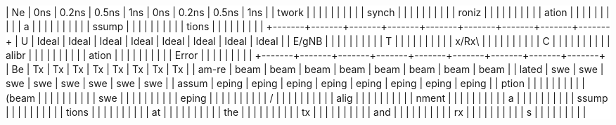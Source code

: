 | Ne    | 0ns   | 0.2ns | 0.5ns | 1ns   | 0ns   | 0.2ns | 0.5ns | 1ns   |
| twork |       |       |       |       |       |       |       |       |
| synch |       |       |       |       |       |       |       |       |
| roniz |       |       |       |       |       |       |       |       |
| ation |       |       |       |       |       |       |       |       |
| a     |       |       |       |       |       |       |       |       |
| ssump |       |       |       |       |       |       |       |       |
| tions |       |       |       |       |       |       |       |       |
+-------+-------+-------+-------+-------+-------+-------+-------+-------+
| U     | Ideal | Ideal | Ideal | Ideal | Ideal | Ideal | Ideal | Ideal |
| E/gNB |       |       |       |       |       |       |       |       |
| T     |       |       |       |       |       |       |       |       |
| x/Rx\ |       |       |       |       |       |       |       |       |
| C     |       |       |       |       |       |       |       |       |
| alibr |       |       |       |       |       |       |       |       |
| ation |       |       |       |       |       |       |       |       |
| Error |       |       |       |       |       |       |       |       |
+-------+-------+-------+-------+-------+-------+-------+-------+-------+
| Be    | Tx    | Tx    | Tx    | Tx    | Tx    | Tx    | Tx    | Tx    |
| am-re | beam  | beam  | beam  | beam  | beam  | beam  | beam  | beam  |
| lated | swe   | swe   | swe   | swe   | swe   | swe   | swe   | swe   |
| assum | eping | eping | eping | eping | eping | eping | eping | eping |
| ption |       |       |       |       |       |       |       |       |
| (beam |       |       |       |       |       |       |       |       |
| swe   |       |       |       |       |       |       |       |       |
| eping |       |       |       |       |       |       |       |       |
| /     |       |       |       |       |       |       |       |       |
| alig  |       |       |       |       |       |       |       |       |
| nment |       |       |       |       |       |       |       |       |
| a     |       |       |       |       |       |       |       |       |
| ssump |       |       |       |       |       |       |       |       |
| tions |       |       |       |       |       |       |       |       |
| at    |       |       |       |       |       |       |       |       |
| the   |       |       |       |       |       |       |       |       |
| tx    |       |       |       |       |       |       |       |       |
| and   |       |       |       |       |       |       |       |       |
| rx    |       |       |       |       |       |       |       |       |
| s     |       |       |       |       |       |       |       |       |